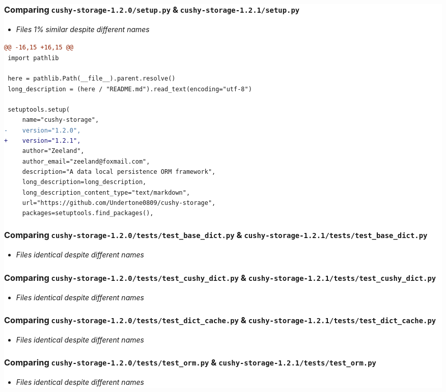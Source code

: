 ### Comparing `cushy-storage-1.2.0/setup.py` & `cushy-storage-1.2.1/setup.py`

 * *Files 1% similar despite different names*

```diff
@@ -16,15 +16,15 @@
 import pathlib
 
 here = pathlib.Path(__file__).parent.resolve()
 long_description = (here / "README.md").read_text(encoding="utf-8")
 
 setuptools.setup(
     name="cushy-storage",
-    version="1.2.0",
+    version="1.2.1",
     author="Zeeland",
     author_email="zeeland@foxmail.com",
     description="A data local persistence ORM framework",
     long_description=long_description,
     long_description_content_type="text/markdown",
     url="https://github.com/Undertone0809/cushy-storage",
     packages=setuptools.find_packages(),
```

### Comparing `cushy-storage-1.2.0/tests/test_base_dict.py` & `cushy-storage-1.2.1/tests/test_base_dict.py`

 * *Files identical despite different names*

### Comparing `cushy-storage-1.2.0/tests/test_cushy_dict.py` & `cushy-storage-1.2.1/tests/test_cushy_dict.py`

 * *Files identical despite different names*

### Comparing `cushy-storage-1.2.0/tests/test_dict_cache.py` & `cushy-storage-1.2.1/tests/test_dict_cache.py`

 * *Files identical despite different names*

### Comparing `cushy-storage-1.2.0/tests/test_orm.py` & `cushy-storage-1.2.1/tests/test_orm.py`

 * *Files identical despite different names*

